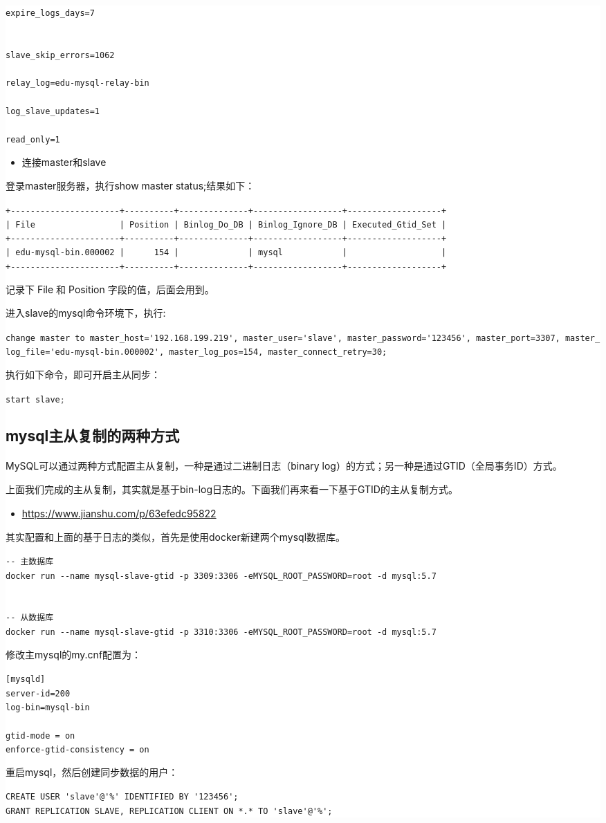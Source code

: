 ```linux
expire_logs_days=7


slave_skip_errors=1062

relay_log=edu-mysql-relay-bin

log_slave_updates=1

read_only=1
```
* 连接master和slave

登录master服务器，执行show master status;结果如下：
```mysql
+----------------------+----------+--------------+------------------+-------------------+
| File                 | Position | Binlog_Do_DB | Binlog_Ignore_DB | Executed_Gtid_Set |
+----------------------+----------+--------------+------------------+-------------------+
| edu-mysql-bin.000002 |      154 |              | mysql            |                   |
+----------------------+----------+--------------+------------------+-------------------+
```
记录下 File 和 Position 字段的值，后面会用到。

进入slave的mysql命令环境下，执行:
```linux
change master to master_host='192.168.199.219', master_user='slave', master_password='123456', master_port=3307, master_log_file='edu-mysql-bin.000002', master_log_pos=154, master_connect_retry=30;  
```

执行如下命令，即可开启主从同步：
```java
start slave;
```

## mysql主从复制的两种方式
MySQL可以通过两种方式配置主从复制，一种是通过二进制日志（binary log）的方式；另一种是通过GTID（全局事务ID）方式。

上面我们完成的主从复制，其实就是基于bin-log日志的。下面我们再来看一下基于GTID的主从复制方式。

- https://www.jianshu.com/p/63efedc95822

其实配置和上面的基于日志的类似，首先是使用docker新建两个mysql数据库。

```mysql
-- 主数据库
docker run --name mysql-slave-gtid -p 3309:3306 -eMYSQL_ROOT_PASSWORD=root -d mysql:5.7


-- 从数据库
docker run --name mysql-slave-gtid -p 3310:3306 -eMYSQL_ROOT_PASSWORD=root -d mysql:5.7
```

修改主mysql的my.cnf配置为：
```linux
[mysqld]
server-id=200   
log-bin=mysql-bin

gtid-mode = on
enforce-gtid-consistency = on
```
重启mysql，然后创建同步数据的用户：
```mysql
CREATE USER 'slave'@'%' IDENTIFIED BY '123456';
GRANT REPLICATION SLAVE, REPLICATION CLIENT ON *.* TO 'slave'@'%';
```


  [1]: https://github.com/WQZ321123/learn/blob/master/source/image/mysql/master-slave.jpg?raw=true
  [2]: https://github.com/WQZ321123/learn/blob/master/source/image/mysql/20190730235016.jpg?raw=true
  [3]: https://github.com/WQZ321123/learn/blob/master/source/image/mysql/GTID.png?raw=true
  [4]: https://github.com/Audi-A7/learn/blob/master/source/image/mysql/rpl_semi.png?raw=true
  [5]: https://github.com/Audi-A7/learn/blob/master/source/image/mysql/block.jpeg?raw=true
  [6]: https://github.com/Audi-A7/learn/blob/master/source/image/mysql/QQ%E6%88%AA%E5%9B%BE20191223231254.png?raw=true
  [7]: https://github.com/Audi-A7/learn/blob/master/source/image/mysql/master-slave.png?raw=true
  [8]: https://github.com/Audi-A7/learn/blob/master/source/image/mysql/QQ%E6%88%AA%E5%9B%BE20191223224321.png?raw=true
  [9]: https://github.com/Audi-A7/learn/blob/master/%E7%AC%94%E8%AE%B0%E6%95%B4%E7%90%86.md#hash%E7%B4%A2%E5%BC%95%E5%92%8Cbtree%E7%B4%A2%E5%BC%95%E5%92%8C%E4%BD%8D%E5%9B%BE%E7%B4%A2%E5%BC%95
  [10]: https://github.com/Audi-A7/learn/blob/master/source/image/mysql/QQ%E6%88%AA%E5%9B%BE20191223230719.png?raw=true
  [11]: https://github.com/Audi-A7/learn/blob/master/source/image/mysql/QQ%E6%88%AA%E5%9B%BE20191223232559.png?raw=true
  [12]: https://github.com/Audi-A7/learn/blob/master/source/image/mysql/QQ%E6%88%AA%E5%9B%BE20191223232425.png?raw=true
  [13]: https://github.com/Audi-A7/learn/blob/master/source/image/mysql/QQ%E6%88%AA%E5%9B%BE20191223232157.png?raw=true
  [14]: https://github.com/Audi-A7/learn/blob/master/source/image/mysql/QQ%E6%88%AA%E5%9B%BE20191223231309.png?raw=true
  [15]: https://github.com/Audi-A7/learn/blob/master/source/image/mysql/QQ%E6%88%AA%E5%9B%BE20191223231621.png?raw=true
  [16]: https://github.com/Audi-A7/learn/blob/master/source/image/mysql/QQ%E6%88%AA%E5%9B%BE20191223231254.png?raw=true
  [17]: https://github.com/Audi-A7/learn/blob/master/source/image/mysql/QQ%E6%88%AA%E5%9B%BE20191224213914.png?raw=true
  [18]: https://github.com/Audi-A7/learn/blob/master/2019%E5%AD%A6%E4%B9%A0%E7%AC%94%E8%AE%B0.md#mysql%E9%97%B4%E6%AD%87%E9%94%81
  [19]: https://github.com/Audi-A7/learn/blob/master/source/image/mysql/QQ%E6%88%AA%E5%9B%BE20191228213155.png?raw=true
  [20]: https://github.com/Audi-A7/learn/blob/master/source/image/mysql/QQ%E6%88%AA%E5%9B%BE20191228214243.png?raw=true
  [21]: https://github.com/Audi-A7/learn/blob/master/source/image/mysql/QQ%E6%88%AA%E5%9B%BE20191228214301.png?raw=true